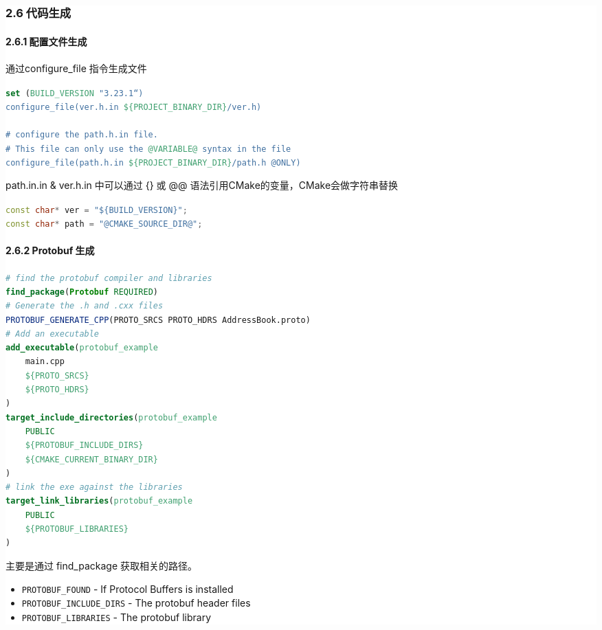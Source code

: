 

### 2.6 代码生成 ###

#### 2.6.1 配置文件生成 ####

通过configure_file 指令生成文件

```cmake
set (BUILD_VERSION "3.23.1“)
configure_file(ver.h.in ${PROJECT_BINARY_DIR}/ver.h)

# configure the path.h.in file.
# This file can only use the @VARIABLE@ syntax in the file
configure_file(path.h.in ${PROJECT_BINARY_DIR}/path.h @ONLY)
```

path.in.in & ver.h.in 中可以通过 {} 或 @@ 语法引用CMake的变量，CMake会做字符串替换

```cpp
const char* ver = "${BUILD_VERSION}";
const char* path = "@CMAKE_SOURCE_DIR@";
```

#### 2.6.2 Protobuf 生成 ####

```cmake
# find the protobuf compiler and libraries
find_package(Protobuf REQUIRED)
# Generate the .h and .cxx files
PROTOBUF_GENERATE_CPP(PROTO_SRCS PROTO_HDRS AddressBook.proto)
# Add an executable
add_executable(protobuf_example
    main.cpp
    ${PROTO_SRCS}
    ${PROTO_HDRS}
)
target_include_directories(protobuf_example
    PUBLIC
    ${PROTOBUF_INCLUDE_DIRS}
    ${CMAKE_CURRENT_BINARY_DIR}
)
# link the exe against the libraries
target_link_libraries(protobuf_example
    PUBLIC
    ${PROTOBUF_LIBRARIES}
)
```



主要是通过 find_package 获取相关的路径。

- `PROTOBUF_FOUND` - If Protocol Buffers is installed
- `PROTOBUF_INCLUDE_DIRS` - The protobuf header files
- `PROTOBUF_LIBRARIES` - The protobuf library
